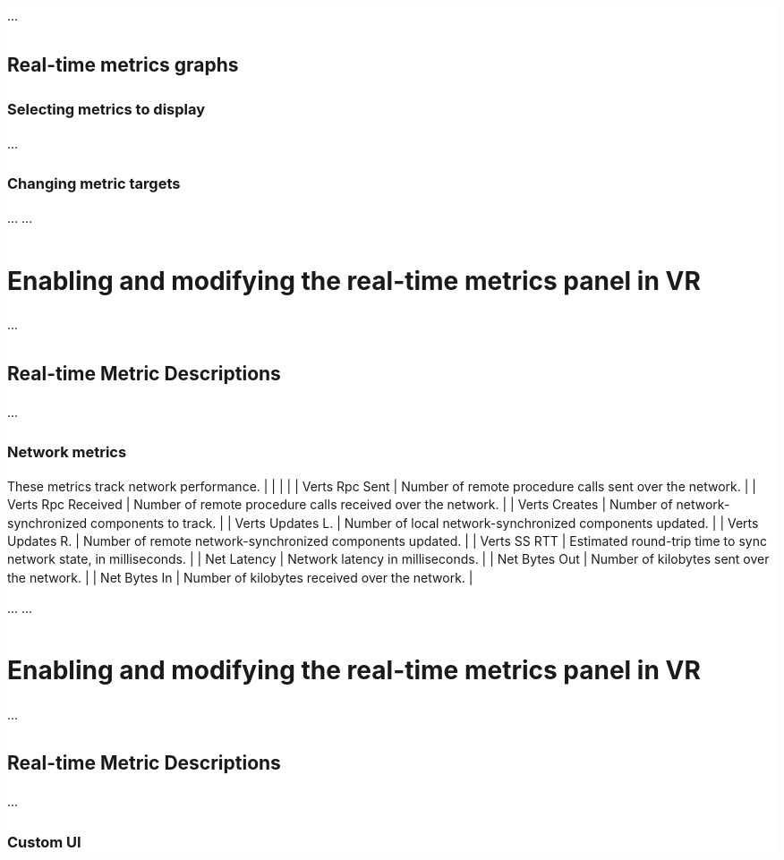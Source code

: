 ...
## Real-time metrics graphs

  
### Selecting metrics to display
...
### Changing metric targets
...
...
# Enabling and modifying the real-time metrics panel in VR
...
## Real-time Metric Descriptions
...
### Network metrics

 These metrics track network performance.
|  |
|  |
| Verts Rpc Sent | Number of remote procedure calls sent over the network. |
| Verts Rpc Received | Number of remote procedure calls received over the network. |
| Verts Creates | Number of network-synchronized components to track. |
| Verts Updates L. | Number of local network-synchronized components updated. |
| Verts Updates R. | Number of remote network-synchronized components updated. |
| Verts SS RTT | Estimated round-trip time to sync network state, in milliseconds. |
| Net Latency | Network latency in milliseconds. |
| Net Bytes Out | Number of kilobytes sent over the network. |
| Net Bytes In | Number of kilobytes received over the network. |

  
...
...
# Enabling and modifying the real-time metrics panel in VR
...
## Real-time Metric Descriptions
...
### Custom UI
